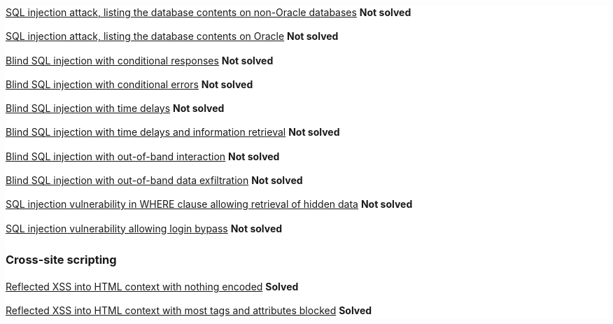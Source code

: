 
[SQL injection attack, listing the database contents on non-Oracle databases](https://portswigger.net/web-security/sql-injection/examining-the-database/lab-listing-database-contents-non-oracle)
 **Not solved**


[SQL injection attack, listing the database contents on Oracle](https://portswigger.net/web-security/sql-injection/examining-the-database/lab-listing-database-contents-oracle)
 **Not solved**


[Blind SQL injection with conditional responses](https://portswigger.net/web-security/sql-injection/blind/lab-conditional-responses)
 **Not solved**


[Blind SQL injection with conditional errors](https://portswigger.net/web-security/sql-injection/blind/lab-conditional-errors)
 **Not solved**


[Blind SQL injection with time delays](https://portswigger.net/web-security/sql-injection/blind/lab-time-delays)
 **Not solved**


[Blind SQL injection with time delays and information retrieval](https://portswigger.net/web-security/sql-injection/blind/lab-time-delays-info-retrieval)
 **Not solved**


[Blind SQL injection with out-of-band interaction](https://portswigger.net/web-security/sql-injection/blind/lab-out-of-band)
 **Not solved**


[Blind SQL injection with out-of-band data exfiltration](https://portswigger.net/web-security/sql-injection/blind/lab-out-of-band-data-exfiltration)
 **Not solved**


[SQL injection vulnerability in WHERE clause allowing retrieval of hidden data](https://portswigger.net/web-security/sql-injection/lab-retrieve-hidden-data)
 **Not solved**


[SQL injection vulnerability allowing login bypass](https://portswigger.net/web-security/sql-injection/lab-login-bypass)
 **Not solved**




### Cross-site scripting

[Reflected XSS into HTML context with nothing encoded](https://portswigger.net/web-security/cross-site-scripting/reflected/lab-html-context-nothing-encoded)
 **Solved**


[Reflected XSS into HTML context with most tags and attributes blocked](https://portswigger.net/web-security/cross-site-scripting/contexts/lab-html-context-with-most-tags-and-attributes-blocked)
 **Solved**
